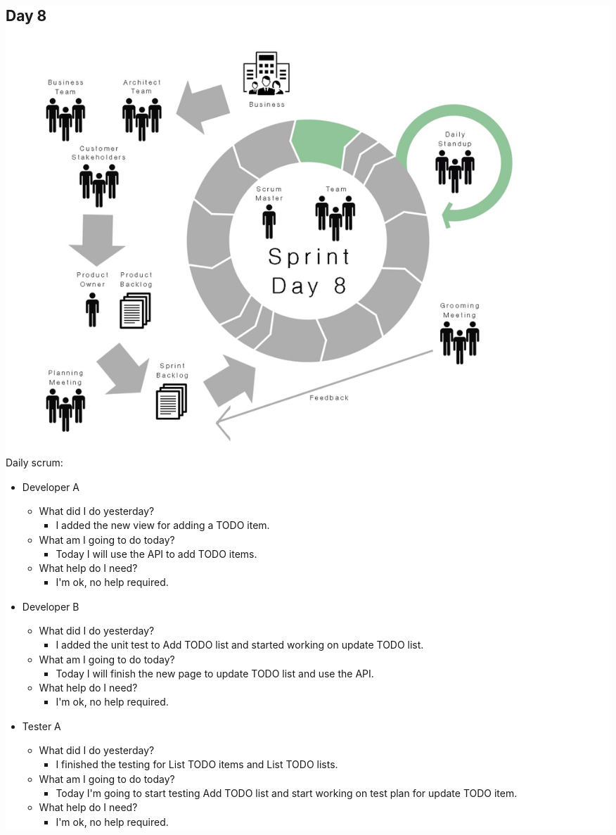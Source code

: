## Day 8

![Scrum Flow](../../../../assets/images/scrum/scrum-day-8.jpg)

Daily scrum:
- Developer A
  - What did I do yesterday?
    - I added the new view for adding a TODO item.
  - What am I going to do today?
    - Today I will use the API to add TODO items.
  - What help do I need?
    - I'm ok, no help required.

- Developer B
  - What did I do yesterday?
    - I added the unit test to Add TODO list and started working on update TODO list.
  - What am I going to do today?
    - Today I will finish the new page to update TODO list and use the API.
  - What help do I need?
    - I'm ok, no help required.

- Tester A
  - What did I do yesterday?
    - I finished the testing for List TODO items and List TODO lists.
  - What am I going to do today?
    - Today I'm going to start testing Add TODO list and start working on test plan for update TODO item.
  - What help do I need?
    - I'm ok, no help required.
